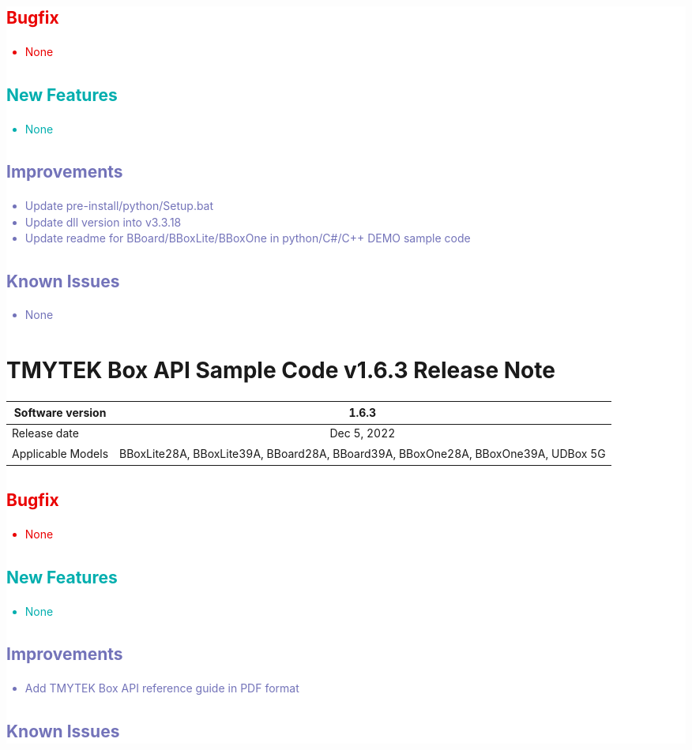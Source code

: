 <font color=#EA0000>Bugfix
---

- None
</font>

<font color=#00AEAE>New Features
---

- None
</font>

<font color=#7373B9>Improvements
---

- Update pre-install/python/Setup.bat
- Update dll version into v3.3.18
- Update readme for BBoard/BBoxLite/BBoxOne in python/C#/C++ DEMO sample code
</font>

<font color=#7373B9>Known Issues
---

- None
</font>

# **TMYTEK Box API Sample Code v1.6.3 Release Note**

Software version    | 1.6.3
--------------      |:-----:
Release date        | Dec 5, 2022
Applicable Models   | BBoxLite28A, BBoxLite39A, BBoard28A, BBoard39A, BBoxOne28A, BBoxOne39A, UDBox 5G

<font color=#EA0000>Bugfix
---

- None
</font>

<font color=#00AEAE>New Features
---

- None
</font>

<font color=#7373B9>Improvements
---

- Add TMYTEK Box API reference guide in PDF format
</font>

<font color=#7373B9>Known Issues
---
